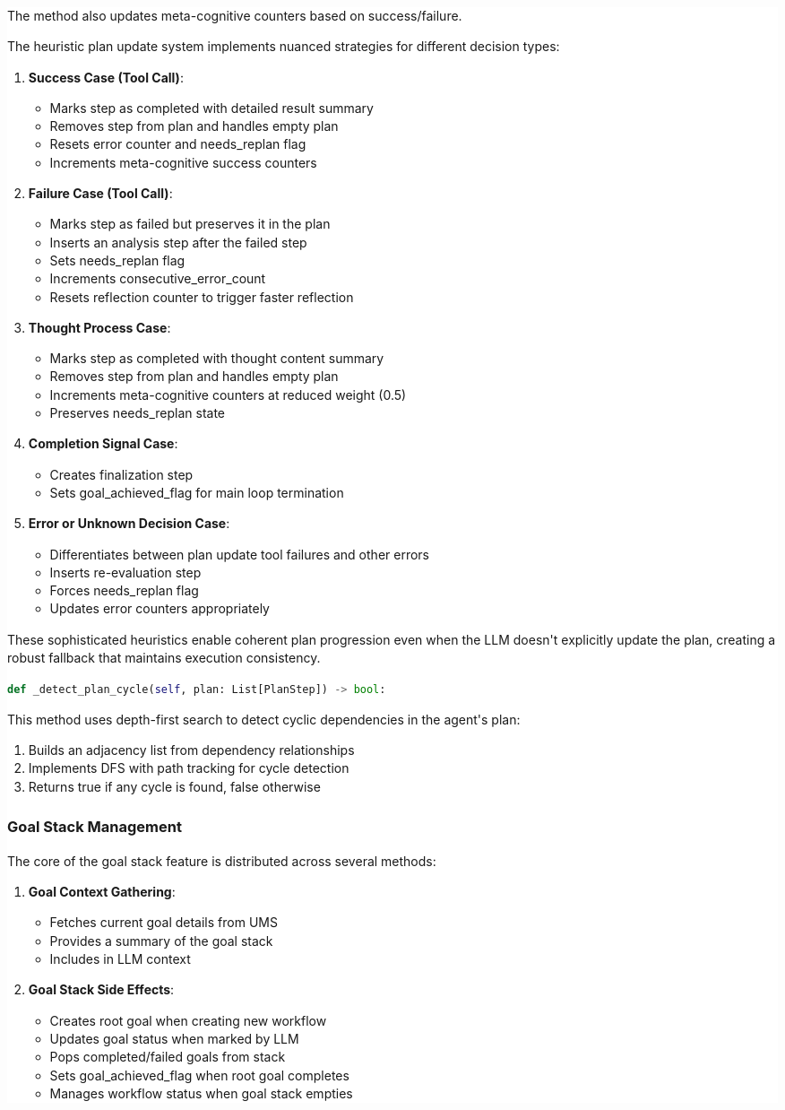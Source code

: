 The method also updates meta-cognitive counters based on success/failure. 

The heuristic plan update system implements nuanced strategies for different decision types:

1. **Success Case (Tool Call)**:
   - Marks step as completed with detailed result summary
   - Removes step from plan and handles empty plan
   - Resets error counter and needs_replan flag
   - Increments meta-cognitive success counters

2. **Failure Case (Tool Call)**:
   - Marks step as failed but preserves it in the plan
   - Inserts an analysis step after the failed step
   - Sets needs_replan flag
   - Increments consecutive_error_count
   - Resets reflection counter to trigger faster reflection

3. **Thought Process Case**:
   - Marks step as completed with thought content summary
   - Removes step from plan and handles empty plan
   - Increments meta-cognitive counters at reduced weight (0.5)
   - Preserves needs_replan state

4. **Completion Signal Case**:
   - Creates finalization step
   - Sets goal_achieved_flag for main loop termination

5. **Error or Unknown Decision Case**:
   - Differentiates between plan update tool failures and other errors
   - Inserts re-evaluation step
   - Forces needs_replan flag
   - Updates error counters appropriately

These sophisticated heuristics enable coherent plan progression even when the LLM doesn't explicitly update the plan, creating a robust fallback that maintains execution consistency.

```python
def _detect_plan_cycle(self, plan: List[PlanStep]) -> bool:
```

This method uses depth-first search to detect cyclic dependencies in the agent's plan:
1. Builds an adjacency list from dependency relationships
2. Implements DFS with path tracking for cycle detection
3. Returns true if any cycle is found, false otherwise

### Goal Stack Management

The core of the goal stack feature is distributed across several methods:

1. **Goal Context Gathering**:
   - Fetches current goal details from UMS
   - Provides a summary of the goal stack
   - Includes in LLM context

2. **Goal Stack Side Effects**:
   - Creates root goal when creating new workflow
   - Updates goal status when marked by LLM
   - Pops completed/failed goals from stack
   - Sets goal_achieved_flag when root goal completes
   - Manages workflow status when goal stack empties
